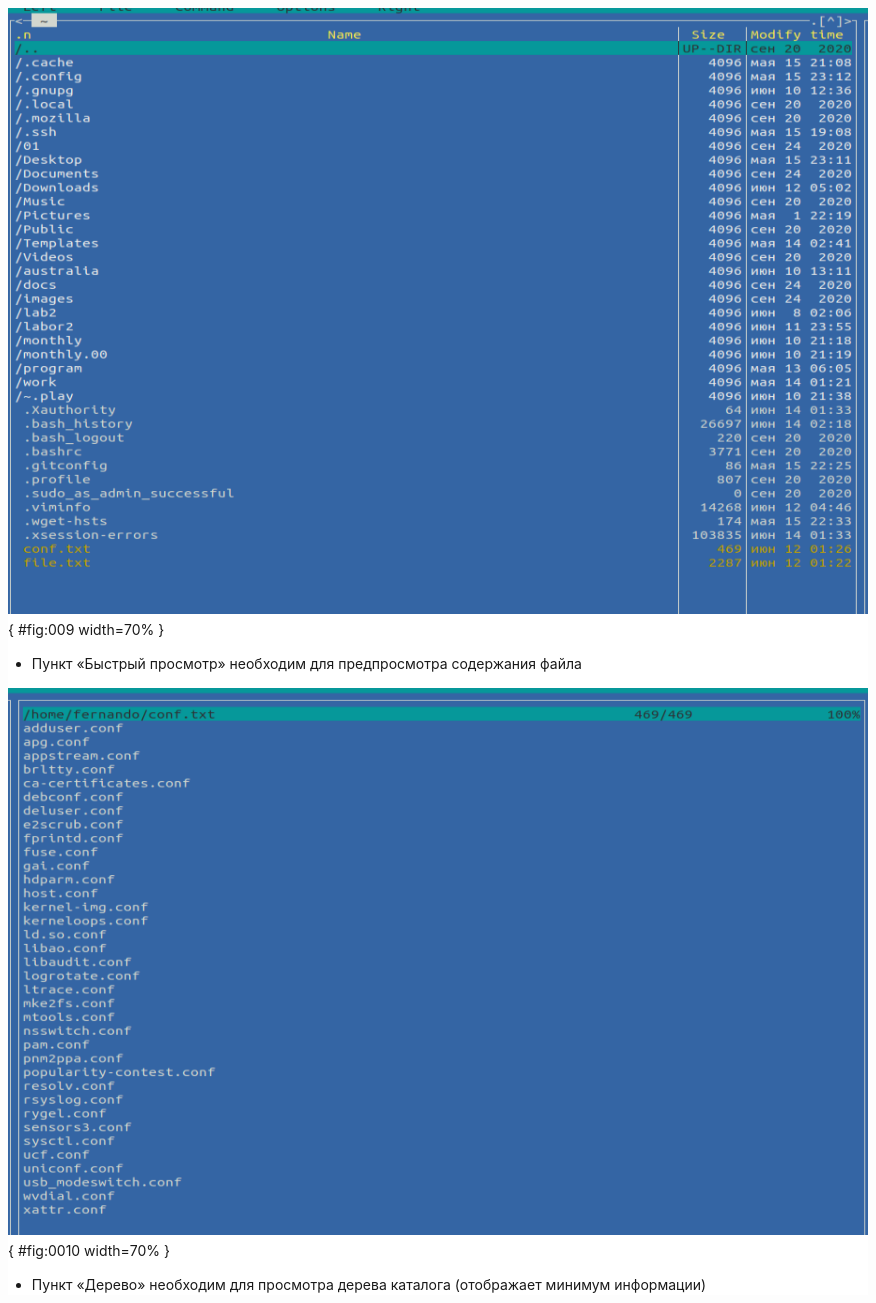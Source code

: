 ![задание 1](imag8/8.9.png){ #fig:009 width=70% }
- Пункт «Быстрый просмотр» необходим для предпросмотра содержания файла

![задание 1](imag8/8.10.png){ #fig:0010 width=70% }
- Пункт «Дерево» необходим для просмотра дерева каталога (отображает минимум информации)
